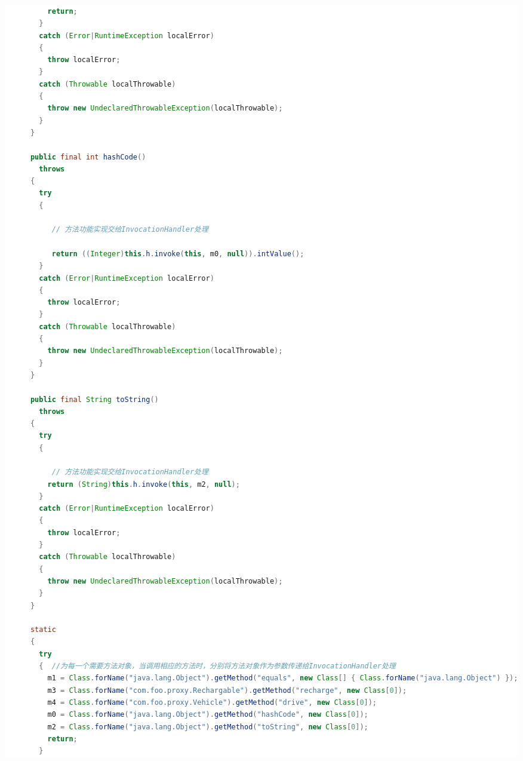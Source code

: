 ```java
          return;
        }
        catch (Error|RuntimeException localError)
        {
          throw localError;
        }
        catch (Throwable localThrowable)
        {
          throw new UndeclaredThrowableException(localThrowable);
        }
      }
     
      public final int hashCode()
        throws 
      {
        try
        {
     
           // 方法功能实现交给InvocationHandler处理
     
           return ((Integer)this.h.invoke(this, m0, null)).intValue();
        }
        catch (Error|RuntimeException localError)
        {
          throw localError;
        }
        catch (Throwable localThrowable)
        {
          throw new UndeclaredThrowableException(localThrowable);
        }
      }
     
      public final String toString()
        throws 
      {
        try
        {
     
           // 方法功能实现交给InvocationHandler处理
          return (String)this.h.invoke(this, m2, null);
        }
        catch (Error|RuntimeException localError)
        {
          throw localError;
        }
        catch (Throwable localThrowable)
        {
          throw new UndeclaredThrowableException(localThrowable);
        }
      }
     
      static
      {
        try
        {  //为每一个需要方法对象，当调用相应的方法时，分别将方法对象作为参数传递给InvocationHandler处理
          m1 = Class.forName("java.lang.Object").getMethod("equals", new Class[] { Class.forName("java.lang.Object") });
          m3 = Class.forName("com.foo.proxy.Rechargable").getMethod("recharge", new Class[0]);
          m4 = Class.forName("com.foo.proxy.Vehicle").getMethod("drive", new Class[0]);
          m0 = Class.forName("java.lang.Object").getMethod("hashCode", new Class[0]);
          m2 = Class.forName("java.lang.Object").getMethod("toString", new Class[0]);
          return;
        }
```